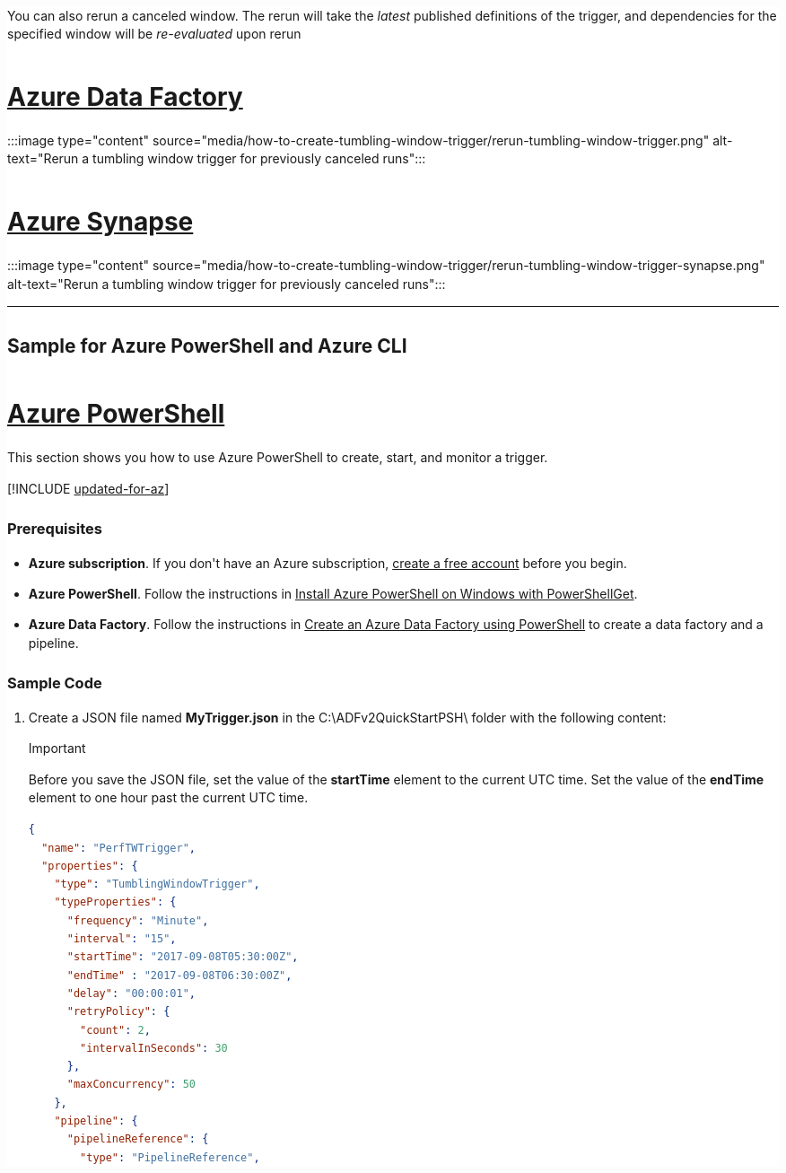 
You can also rerun a canceled window. The rerun will take the _latest_ published definitions of the trigger, and dependencies for the specified window will be _re-evaluated_ upon rerun

# [Azure Data Factory](#tab/data-factory)

:::image type="content" source="media/how-to-create-tumbling-window-trigger/rerun-tumbling-window-trigger.png" alt-text="Rerun a tumbling window trigger for previously canceled runs":::

# [Azure Synapse](#tab/synapse-analytics)

:::image type="content" source="media/how-to-create-tumbling-window-trigger/rerun-tumbling-window-trigger-synapse.png" alt-text="Rerun a tumbling window trigger for previously canceled runs":::

---

## Sample for Azure PowerShell and Azure CLI

# [Azure PowerShell](#tab/azure-powershell)

This section shows you how to use Azure PowerShell to create, start, and monitor a trigger.

[!INCLUDE [updated-for-az](../../includes/updated-for-az.md)]

### Prerequisites

- **Azure subscription**. If you don't have an Azure subscription, [create a free account](https://azure.microsoft.com/free/) before you begin. 

- **Azure PowerShell**. Follow the instructions in [Install Azure PowerShell on Windows with PowerShellGet](/powershell/azure/install-azure-powershell). 

- **Azure Data Factory**. Follow the instructions in [Create an Azure Data Factory using PowerShell](./quickstart-create-data-factory-powershell.md) to create a data factory and a pipeline.

### Sample Code

1. Create a JSON file named **MyTrigger.json** in the C:\ADFv2QuickStartPSH\ folder with the following content:

    > [!IMPORTANT]
    > Before you save the JSON file, set the value of the **startTime** element to the current UTC time. Set the value of the **endTime** element to one hour past the current UTC time.

    ```json
    {
      "name": "PerfTWTrigger",
      "properties": {
        "type": "TumblingWindowTrigger",
        "typeProperties": {
          "frequency": "Minute",
          "interval": "15",
          "startTime": "2017-09-08T05:30:00Z",
          "endTime" : "2017-09-08T06:30:00Z",
          "delay": "00:00:01",
          "retryPolicy": {
            "count": 2,
            "intervalInSeconds": 30
          },
          "maxConcurrency": 50
        },
        "pipeline": {
          "pipelineReference": {
            "type": "PipelineReference",